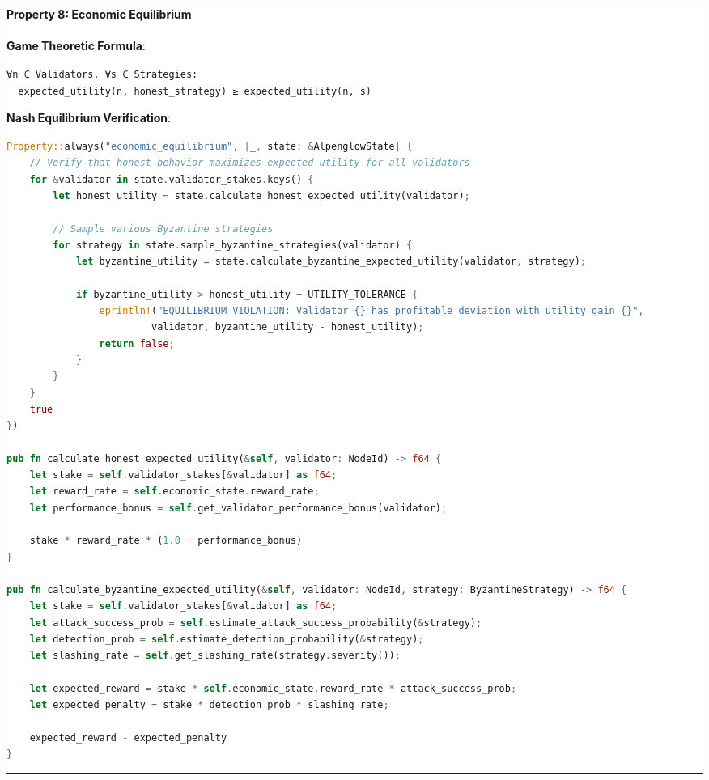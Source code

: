 #### **Property 8: Economic Equilibrium**
**Game Theoretic Formula**:
```
∀n ∈ Validators, ∀s ∈ Strategies: 
  expected_utility(n, honest_strategy) ≥ expected_utility(n, s)
```

**Nash Equilibrium Verification**:
```rust
Property::always("economic_equilibrium", |_, state: &AlpenglowState| {
    // Verify that honest behavior maximizes expected utility for all validators
    for &validator in state.validator_stakes.keys() {
        let honest_utility = state.calculate_honest_expected_utility(validator);
        
        // Sample various Byzantine strategies
        for strategy in state.sample_byzantine_strategies(validator) {
            let byzantine_utility = state.calculate_byzantine_expected_utility(validator, strategy);
            
            if byzantine_utility > honest_utility + UTILITY_TOLERANCE {
                eprintln!("EQUILIBRIUM VIOLATION: Validator {} has profitable deviation with utility gain {}", 
                         validator, byzantine_utility - honest_utility);
                return false;
            }
        }
    }
    true
})

pub fn calculate_honest_expected_utility(&self, validator: NodeId) -> f64 {
    let stake = self.validator_stakes[&validator] as f64;
    let reward_rate = self.economic_state.reward_rate;
    let performance_bonus = self.get_validator_performance_bonus(validator);
    
    stake * reward_rate * (1.0 + performance_bonus)
}

pub fn calculate_byzantine_expected_utility(&self, validator: NodeId, strategy: ByzantineStrategy) -> f64 {
    let stake = self.validator_stakes[&validator] as f64;
    let attack_success_prob = self.estimate_attack_success_probability(&strategy);
    let detection_prob = self.estimate_detection_probability(&strategy);
    let slashing_rate = self.get_slashing_rate(strategy.severity());
    
    let expected_reward = stake * self.economic_state.reward_rate * attack_success_prob;
    let expected_penalty = stake * detection_prob * slashing_rate;
    
    expected_reward - expected_penalty
}
```

---